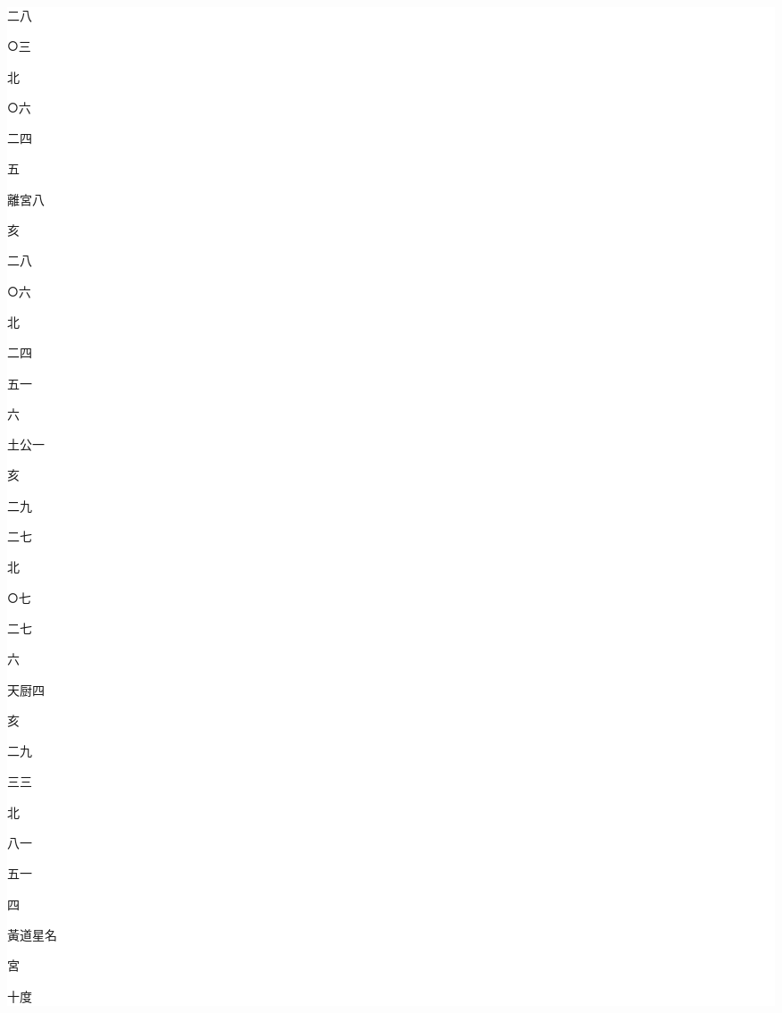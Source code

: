 二八

○三

北

○六

二四

五

離宮八

亥

二八

○六

北

二四

五一

六

土公一

亥

二九

二七

北

○七

二七

六

天厨四

亥

二九

三三

北

八一

五一

四

黃道星名

宮

十度
